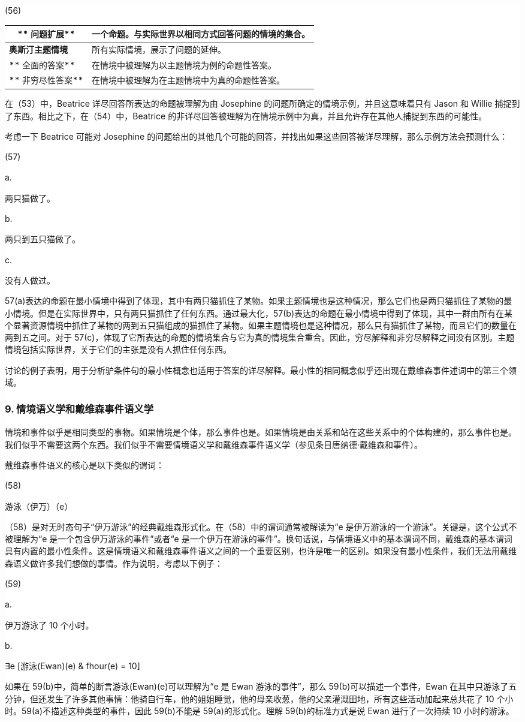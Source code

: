 (56)

| \*\* 问题扩展\*\*   | 一个命题。与实际世界以相同方式回答问题的情境的集合。 |
| --------------- | -------------------------- |
| **奥斯汀主题情境**     | 所有实际情境，展示了问题的延伸。           |
| \*\* 全面的答案\*\*  | 在情境中被理解为以主题情境为例的命题性答案。     |
| \*\* 非穷尽性答案\*\* | 在情境中被理解为在主题情境中为真的命题性答案。    |

在（53）中，Beatrice 详尽回答所表达的命题被理解为由 Josephine 的问题所确定的情境示例，并且这意味着只有 Jason 和 Willie 捕捉到了东西。相比之下，在（54）中，Beatrice 的非详尽回答被理解为在情境示例中为真，并且允许存在其他人捕捉到东西的可能性。

考虑一下 Beatrice 可能对 Josephine 的问题给出的其他几个可能的回答，并找出如果这些回答被详尽理解，那么示例方法会预测什么：

(57)

a.

两只猫做了。

b.

两只到五只猫做了。

c.

没有人做过。

57(a)表达的命题在最小情境中得到了体现，其中有两只猫抓住了某物。如果主题情境也是这种情况，那么它们也是两只猫抓住了某物的最小情境。但是在实际世界中，只有两只猫抓住了任何东西。通过最大化，57(b)表达的命题在最小情境中得到了体现，其中一群由所有在某个显著资源情境中抓住了某物的两到五只猫组成的猫抓住了某物。如果主题情境也是这种情况，那么只有猫抓住了某物，而且它们的数量在两到五之间。对于 57(c)，体现了它所表达的命题的情境集合与它为真的情境集合重合。因此，穷尽解释和非穷尽解释之间没有区别。主题情境包括实际世界，关于它们的主张是没有人抓住任何东西。

讨论的例子表明，用于分析驴条件句的最小性概念也适用于答案的详尽解释。最小性的相同概念似乎还出现在戴维森事件述词中的第三个领域。

### 9. 情境语义学和戴维森事件语义学

情境和事件似乎是相同类型的事物。如果情境是个体，那么事件也是。如果情境是由关系和站在这些关系中的个体构建的，那么事件也是。我们似乎不需要这两个东西。我们似乎不需要情境语义学和戴维森事件语义学（参见条目唐纳德·戴维森和事件）。

戴维森事件语义的核心是以下类似的谓词：

(58)

游泳（伊万）（e）

（58）是对无时态句子“伊万游泳”的经典戴维森形式化。在（58）中的谓词通常被解读为“e 是伊万游泳的一个游泳”。关键是，这个公式不被理解为“e 是一个包含伊万游泳的事件”或者“e 是一个伊万在游泳的事件”。换句话说，与情境语义中的基本谓词不同，戴维森的基本谓词具有内置的最小性条件。这是情境语义和戴维森事件语义之间的一个重要区别，也许是唯一的区别。如果没有最小性条件，我们无法用戴维森语义做许多我们想做的事情。作为说明，考虑以下例子：

(59)

a.

伊万游泳了 10 个小时。

b.

∃e \[游泳(Ewan)(e) & fhour(e) = 10]

如果在 59(b)中，简单的断言游泳(Ewan)(e)可以理解为“e 是 Ewan 游泳的事件”，那么 59(b)可以描述一个事件，Ewan 在其中只游泳了五分钟，但还发生了许多其他事情：他骑自行车，他的姐姐睡觉，他的母亲收葱，他的父亲灌溉田地，所有这些活动加起来总共花了 10 个小时。59(a)不描述这种类型的事件，因此 59(b)不能是 59(a)的形式化。理解 59(b)的标准方式是说 Ewan 进行了一次持续 10 小时的游泳。
